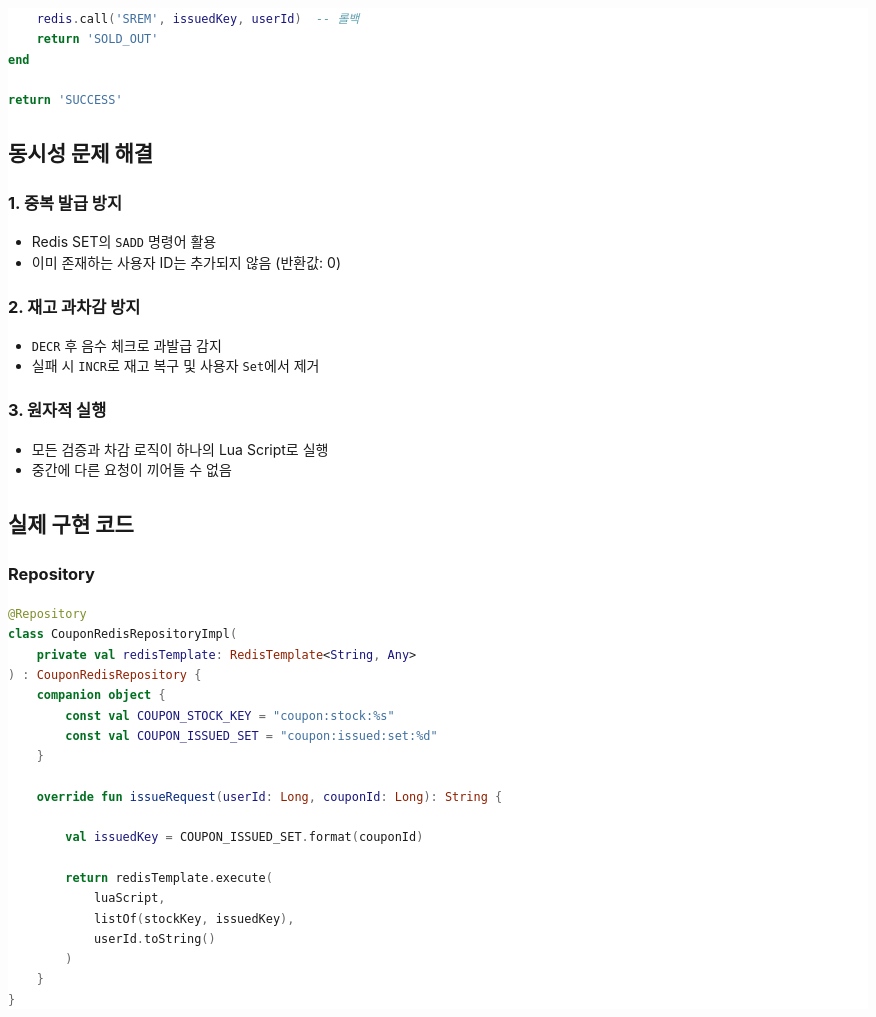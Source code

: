 ```lua
    redis.call('SREM', issuedKey, userId)  -- 롤백
    return 'SOLD_OUT'
end

return 'SUCCESS'
```

## 동시성 문제 해결

### 1. 중복 발급 방지

- Redis SET의 `SADD` 명령어 활용
- 이미 존재하는 사용자 ID는 추가되지 않음 (반환값: 0)

### 2. 재고 과차감 방지

- `DECR` 후 음수 체크로 과발급 감지
- 실패 시 `INCR`로 재고 복구 및 사용자 `Set`에서 제거

### 3. 원자적 실행

- 모든 검증과 차감 로직이 하나의 Lua Script로 실행
- 중간에 다른 요청이 끼어들 수 없음

## 실제 구현 코드

### Repository

```kotlin
@Repository
class CouponRedisRepositoryImpl(
    private val redisTemplate: RedisTemplate<String, Any>
) : CouponRedisRepository {
    companion object {
        const val COUPON_STOCK_KEY = "coupon:stock:%s"
        const val COUPON_ISSUED_SET = "coupon:issued:set:%d"
    }

    override fun issueRequest(userId: Long, couponId: Long): String {

        val issuedKey = COUPON_ISSUED_SET.format(couponId)

        return redisTemplate.execute(
            luaScript,
            listOf(stockKey, issuedKey),
            userId.toString()
        )
    }
}
```

